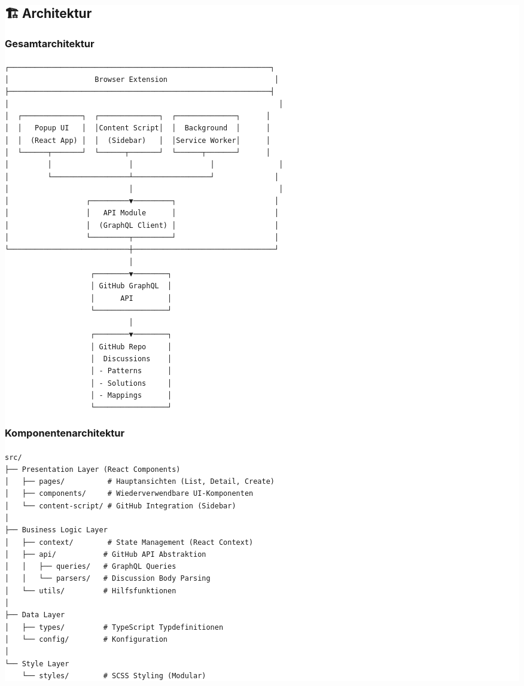 ## 🏗️ Architektur

### Gesamtarchitektur

```
┌─────────────────────────────────────────────────────────────┐
│                    Browser Extension                         │
├─────────────────────────────────────────────────────────────┤
│                                                               │
│  ┌──────────────┐  ┌──────────────┐  ┌──────────────┐      │
│  │   Popup UI   │  │Content Script│  │  Background  │      │
│  │  (React App) │  │  (Sidebar)   │  │Service Worker│      │
│  └──────┬───────┘  └──────┬───────┘  └──────┬───────┘      │
│         │                  │                  │               │
│         └──────────────────┴──────────────────┘              │
│                            │                                  │
│                  ┌─────────▼─────────┐                       │
│                  │   API Module      │                       │
│                  │  (GraphQL Client) │                       │
│                  └─────────┬─────────┘                       │
└────────────────────────────┼─────────────────────────────────┘
                             │
                    ┌────────▼────────┐
                    │ GitHub GraphQL  │
                    │      API        │
                    └─────────────────┘
                             │
                    ┌────────▼────────┐
                    │ GitHub Repo     │
                    │  Discussions    │
                    │ - Patterns      │
                    │ - Solutions     │
                    │ - Mappings      │
                    └─────────────────┘
```

### Komponentenarchitektur

```
src/
├── Presentation Layer (React Components)
│   ├── pages/          # Hauptansichten (List, Detail, Create)
│   ├── components/     # Wiederverwendbare UI-Komponenten
│   └── content-script/ # GitHub Integration (Sidebar)
│
├── Business Logic Layer
│   ├── context/        # State Management (React Context)
│   ├── api/           # GitHub API Abstraktion
│   │   ├── queries/   # GraphQL Queries
│   │   └── parsers/   # Discussion Body Parsing
│   └── utils/         # Hilfsfunktionen
│
├── Data Layer
│   ├── types/         # TypeScript Typdefinitionen
│   └── config/        # Konfiguration
│
└── Style Layer
    └── styles/        # SCSS Styling (Modular)
```
